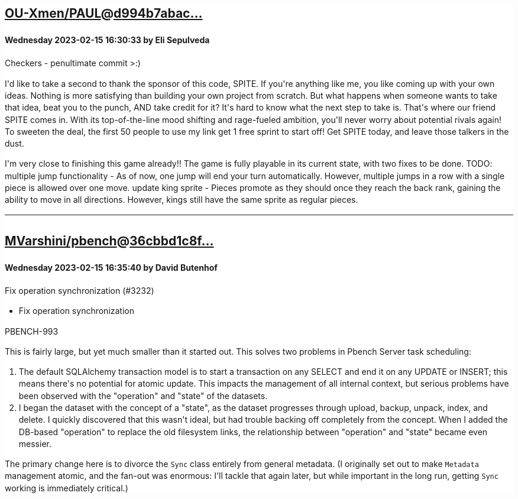 ## [OU-Xmen/PAUL](https://github.com/OU-Xmen/PAUL)@[d994b7abac...](https://github.com/OU-Xmen/PAUL/commit/d994b7abaca06ba15db4db44eef220946fe4d326)
#### Wednesday 2023-02-15 16:30:33 by Eli Sepulveda

Checkers - penultimate commit >:)

I'd like to take a second to thank the sponsor of this code, SPITE.
If you're anything like me, you like coming up with your own ideas. Nothing is more satisfying than building your own project from scratch. But what happens when someone wants to take that idea, beat you to the punch, AND take credit for it? It's hard to know what the next step to take is. That's where our friend SPITE comes in. With its top-of-the-line mood shifting and rage-fueled ambition, you'll never worry about potential rivals again! To sweeten the deal, the first 50 people to use my link get 1 free sprint to start off! Get SPITE today, and leave those talkers in the dust.

I'm very close to finishing this game already!! The game is fully playable in its current state, with two fixes to be done.
TODO:
multiple jump functionality - As of now, one jump will end your turn automatically. However, multiple jumps in a row with a single piece is allowed over one move.
update king sprite - Pieces promote as they should once they reach the back rank, gaining the ability to move in all directions. However, kings still have the same sprite as regular pieces.

---
## [MVarshini/pbench](https://github.com/MVarshini/pbench)@[36cbbd1c8f...](https://github.com/MVarshini/pbench/commit/36cbbd1c8f98ddd4c46ccd7405fbca6263245753)
#### Wednesday 2023-02-15 16:35:40 by David Butenhof

Fix operation synchronization (#3232)

* Fix operation synchronization

PBENCH-993

This is fairly large, but yet much smaller than it started out. This solves
two problems in Pbench Server task scheduling:

1. The default SQLAlchemy transaction model is to start a transaction on any
   SELECT and end it on any UPDATE or INSERT; this means there's no potential
   for atomic update. This impacts the management of all internal context, but
   serious problems have been observed with the "operation" and "state" of the
   datasets.
2. I began the dataset with the concept of a "state", as the dataset
   progresses through upload, backup, unpack, index, and delete. I quickly
   discovered that this wasn't ideal, but had trouble backing off completely
   from the concept. When I added the DB-based "operation" to replace the old
   filesystem links, the relationship between "operation" and "state" became
   even messier.

The primary change here is to divorce the `Sync` class entirely from general
metadata. (I originally set out to make `Metadata` management atomic, and the
fan-out was enormous: I'll tackle that again later, but while important in the
long run, getting `Sync` working is immediately critical.)
